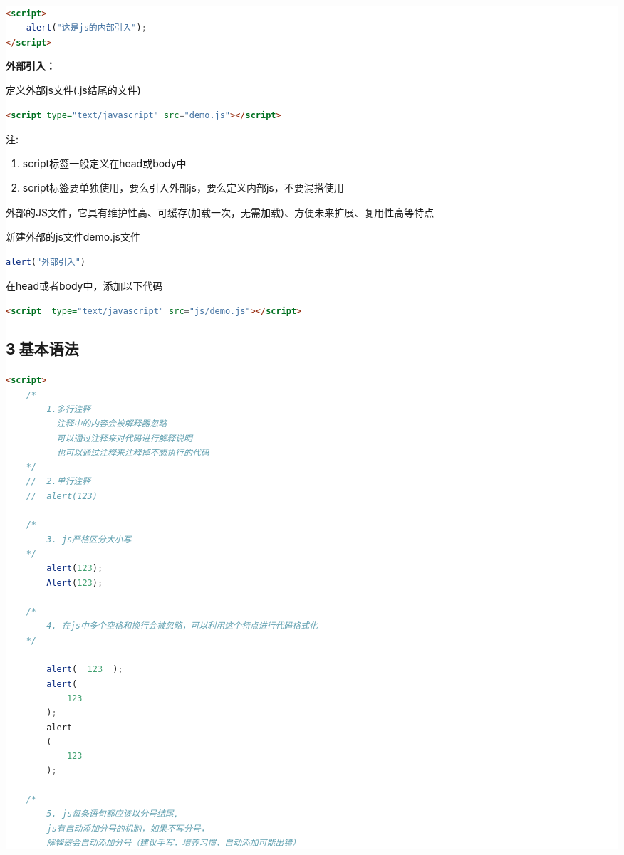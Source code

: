 ```html
<script>
    alert("这是js的内部引入");
</script>
```

**外部引入：**

定义外部js文件(.js结尾的文件)

```html
<script type="text/javascript" src="demo.js"></script>
```

注:

1. script标签一般定义在head或body中

2. script标签要单独使用，要么引入外部js，要么定义内部js，不要混搭使用

外部的JS文件，它具有维护性高、可缓存(加载一次，无需加载)、方便未来扩展、复用性高等特点

新建外部的js文件demo.js文件

```javascript
alert("外部引入")
```

在head或者body中，添加以下代码

```html
<script  type="text/javascript" src="js/demo.js"></script>
```

## **3 基本语法**

```html
<script>
    /*
        1.多行注释
         -注释中的内容会被解释器忽略
         -可以通过注释来对代码进行解释说明
         -也可以通过注释来注释掉不想执行的代码
    */
    //  2.单行注释
    //  alert(123)

    /*
        3. js严格区分大小写
    */
        alert(123);
        Alert(123);

    /*
        4. 在js中多个空格和换行会被忽略，可以利用这个特点进行代码格式化
    */

        alert(  123  );
     	alert(  
            123
        );
        alert
        (  
            123
        );

    /*
        5. js每条语句都应该以分号结尾,
        js有自动添加分号的机制，如果不写分号，
        解释器会自动添加分号（建议手写，培养习惯，自动添加可能出错）
```